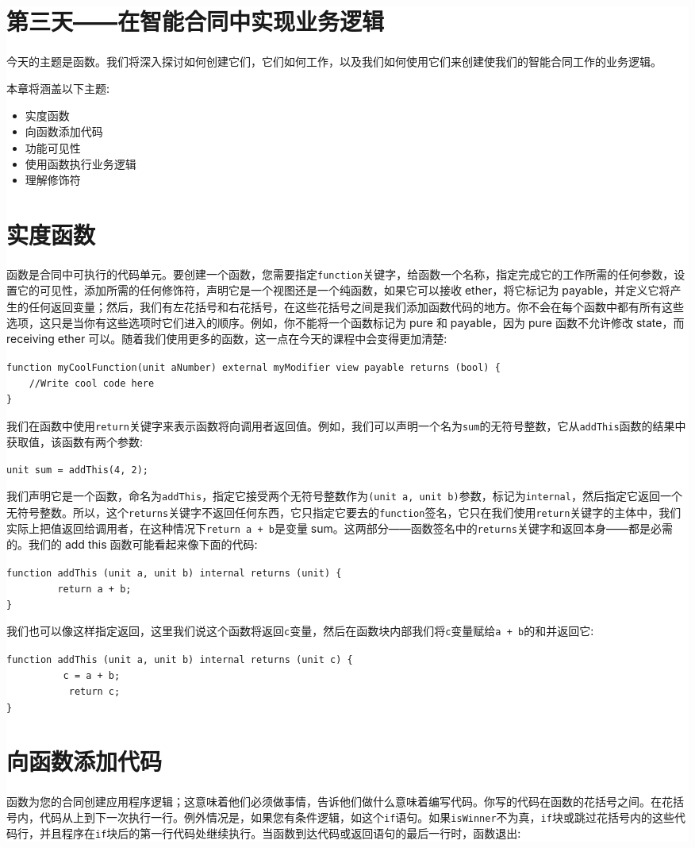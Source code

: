 # 第三天——在智能合同中实现业务逻辑

今天的主题是函数。我们将深入探讨如何创建它们，它们如何工作，以及我们如何使用它们来创建使我们的智能合同工作的业务逻辑。

本章将涵盖以下主题:

*   实度函数
*   向函数添加代码
*   功能可见性
*   使用函数执行业务逻辑
*   理解修饰符

# 实度函数

函数是合同中可执行的代码单元。要创建一个函数，您需要指定`function`关键字，给函数一个名称，指定完成它的工作所需的任何参数，设置它的可见性，添加所需的任何修饰符，声明它是一个视图还是一个纯函数，如果它可以接收 ether，将它标记为 payable，并定义它将产生的任何返回变量；然后，我们有左花括号和右花括号，在这些花括号之间是我们添加函数代码的地方。你不会在每个函数中都有所有这些选项，这只是当你有这些选项时它们进入的顺序。例如，你不能将一个函数标记为 pure 和 payable，因为 pure 函数不允许修改 state，而 receiving ether 可以。随着我们使用更多的函数，这一点在今天的课程中会变得更加清楚:

```
function myCoolFunction(unit aNumber) external myModifier view payable returns (bool) {
    //Write cool code here
}
```

我们在函数中使用`return`关键字来表示函数将向调用者返回值。例如，我们可以声明一个名为`sum`的无符号整数，它从`addThis`函数的结果中获取值，该函数有两个参数:

```
unit sum = addThis(4, 2);
```

我们声明它是一个函数，命名为`addThis`，指定它接受两个无符号整数作为`(unit a, unit b)`参数，标记为`internal`，然后指定它返回一个无符号整数。所以，这个`returns`关键字不返回任何东西，它只指定它要去的`function`签名，它只在我们使用`return`关键字的主体中，我们实际上把值返回给调用者，在这种情况下`return a + b`是变量 sum。这两部分——函数签名中的`returns`关键字和返回本身——都是必需的。我们的 add this 函数可能看起来像下面的代码:

```
function addThis (unit a, unit b) internal returns (unit) {
         return a + b;
}
```

我们也可以像这样指定返回，这里我们说这个函数将返回`c`变量，然后在函数块内部我们将`c`变量赋给`a + b`的和并返回它:

```
function addThis (unit a, unit b) internal returns (unit c) {
          c = a + b;
           return c;
}
```

# 向函数添加代码

函数为您的合同创建应用程序逻辑；这意味着他们必须做事情，告诉他们做什么意味着编写代码。你写的代码在函数的花括号之间。在花括号内，代码从上到下一次执行一行。例外情况是，如果您有条件逻辑，如这个`if`语句。如果`isWinner`不为真，`if`块或跳过花括号内的这些代码行，并且程序在`if`块后的第一行代码处继续执行。当函数到达代码或返回语句的最后一行时，函数退出:
